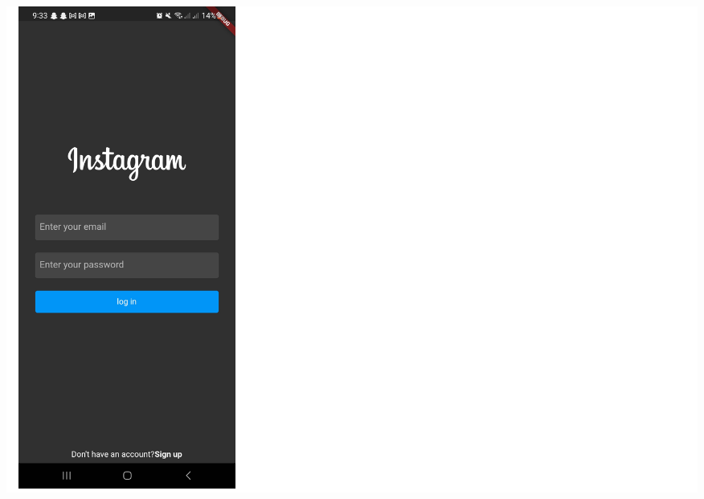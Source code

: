<img src="https://github.com/zetro-malik/Flutter-Instagram-Clone/blob/master/screenshots/Screenshot_20230823_093359.jpg" alt="Screenshot 1" width="300" height="600">